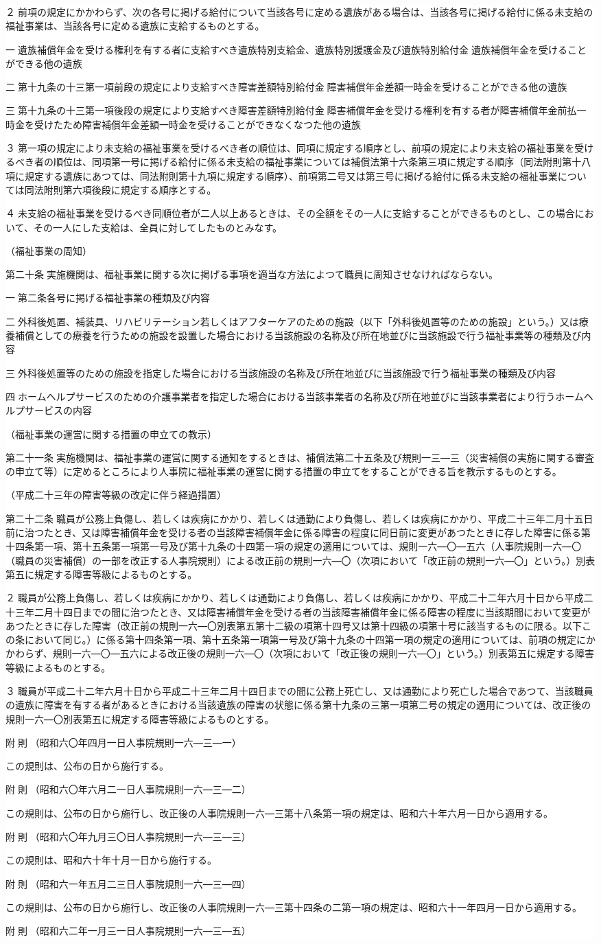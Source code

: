 ２ 前項の規定にかかわらず、次の各号に掲げる給付について当該各号に定める遺族がある場合は、当該各号に掲げる給付に係る未支給の福祉事業は、当該各号に定める遺族に支給するものとする。

一 遺族補償年金を受ける権利を有する者に支給すべき遺族特別支給金、遺族特別援護金及び遺族特別給付金 遺族補償年金を受けることができる他の遺族

二 第十九条の十三第一項前段の規定により支給すべき障害差額特別給付金 障害補償年金差額一時金を受けることができる他の遺族

三 第十九条の十三第一項後段の規定により支給すべき障害差額特別給付金 障害補償年金を受ける権利を有する者が障害補償年金前払一時金を受けたため障害補償年金差額一時金を受けることができなくなつた他の遺族

３ 第一項の規定により未支給の福祉事業を受けるべき者の順位は、同項に規定する順序とし、前項の規定により未支給の福祉事業を受けるべき者の順位は、同項第一号に掲げる給付に係る未支給の福祉事業については補償法第十六条第三項に規定する順序（同法附則第十八項に規定する遺族にあつては、同法附則第十九項に規定する順序）、前項第二号又は第三号に掲げる給付に係る未支給の福祉事業については同法附則第六項後段に規定する順序とする。

４ 未支給の福祉事業を受けるべき同順位者が二人以上あるときは、その全額をその一人に支給することができるものとし、この場合において、その一人にした支給は、全員に対してしたものとみなす。

（福祉事業の周知）

第二十条 実施機関は、福祉事業に関する次に掲げる事項を適当な方法によつて職員に周知させなければならない。

一 第二条各号に掲げる福祉事業の種類及び内容

二 外科後処置、補装具、リハビリテーション若しくはアフターケアのための施設（以下「外科後処置等のための施設」という。）又は療養補償としての療養を行うための施設を設置した場合における当該施設の名称及び所在地並びに当該施設で行う福祉事業等の種類及び内容

三 外科後処置等のための施設を指定した場合における当該施設の名称及び所在地並びに当該施設で行う福祉事業の種類及び内容

四 ホームヘルプサービスのための介護事業者を指定した場合における当該事業者の名称及び所在地並びに当該事業者により行うホームヘルプサービスの内容

（福祉事業の運営に関する措置の申立ての教示）

第二十一条 実施機関は、福祉事業の運営に関する通知をするときは、補償法第二十五条及び規則一三―三（災害補償の実施に関する審査の申立て等）に定めるところにより人事院に福祉事業の運営に関する措置の申立てをすることができる旨を教示するものとする。

（平成二十三年の障害等級の改定に伴う経過措置）

第二十二条 職員が公務上負傷し、若しくは疾病にかかり、若しくは通勤により負傷し、若しくは疾病にかかり、平成二十三年二月十五日前に治つたとき、又は障害補償年金を受ける者の当該障害補償年金に係る障害の程度に同日前に変更があつたときに存した障害に係る第十四条第一項、第十五条第一項第一号及び第十九条の十四第一項の規定の適用については、規則一六―〇―五六（人事院規則一六―〇（職員の災害補償）の一部を改正する人事院規則）による改正前の規則一六―〇（次項において「改正前の規則一六―〇」という。）別表第五に規定する障害等級によるものとする。

２ 職員が公務上負傷し、若しくは疾病にかかり、若しくは通勤により負傷し、若しくは疾病にかかり、平成二十二年六月十日から平成二十三年二月十四日までの間に治つたとき、又は障害補償年金を受ける者の当該障害補償年金に係る障害の程度に当該期間において変更があつたときに存した障害（改正前の規則一六―〇別表第五第十二級の項第十四号又は第十四級の項第十号に該当するものに限る。以下この条において同じ。）に係る第十四条第一項、第十五条第一項第一号及び第十九条の十四第一項の規定の適用については、前項の規定にかかわらず、規則一六―〇―五六による改正後の規則一六―〇（次項において「改正後の規則一六―〇」という。）別表第五に規定する障害等級によるものとする。

３ 職員が平成二十二年六月十日から平成二十三年二月十四日までの間に公務上死亡し、又は通勤により死亡した場合であつて、当該職員の遺族に障害を有する者があるときにおける当該遺族の障害の状態に係る第十九条の三第一項第二号の規定の適用については、改正後の規則一六―〇別表第五に規定する障害等級によるものとする。

附 則 （昭和六〇年四月一日人事院規則一六―三―一）

この規則は、公布の日から施行する。

附 則 （昭和六〇年六月二一日人事院規則一六―三―二）

この規則は、公布の日から施行し、改正後の人事院規則一六―三第十八条第一項の規定は、昭和六十年六月一日から適用する。

附 則 （昭和六〇年九月三〇日人事院規則一六―三―三）

この規則は、昭和六十年十月一日から施行する。

附 則 （昭和六一年五月二三日人事院規則一六―三―四）

この規則は、公布の日から施行し、改正後の人事院規則一六―三第十四条の二第一項の規定は、昭和六十一年四月一日から適用する。

附 則 （昭和六二年一月三一日人事院規則一六―三―五）
